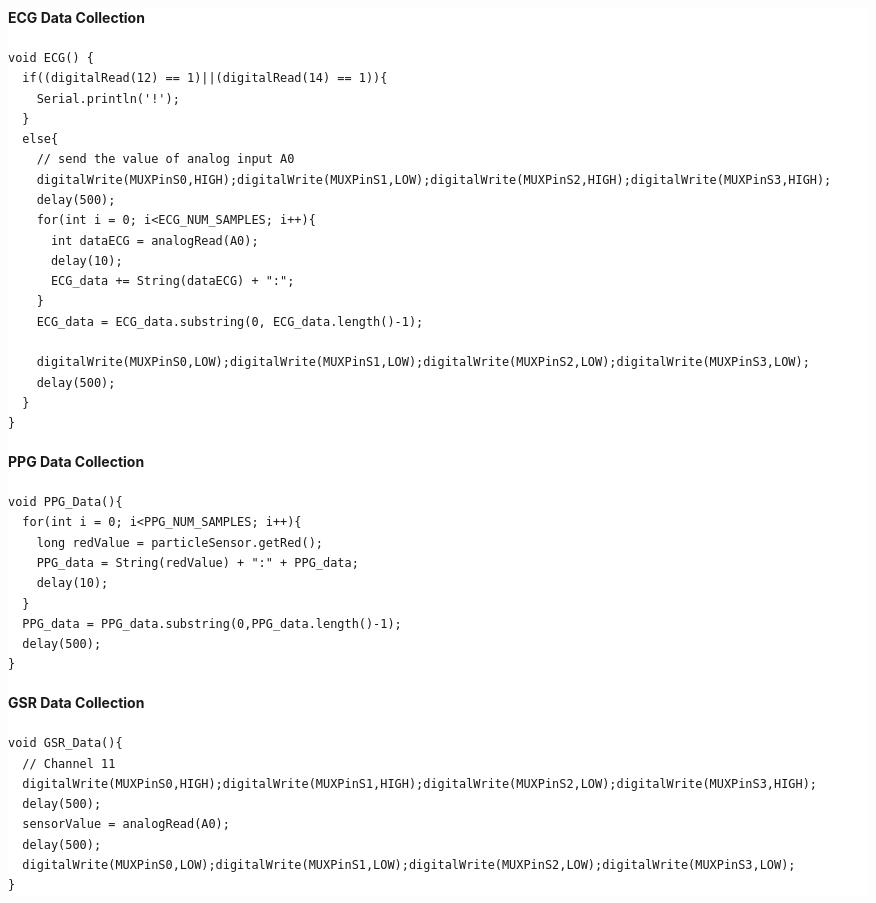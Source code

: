 #### ECG Data Collection
```
void ECG() {
  if((digitalRead(12) == 1)||(digitalRead(14) == 1)){
    Serial.println('!');
  }
  else{
    // send the value of analog input A0    
    digitalWrite(MUXPinS0,HIGH);digitalWrite(MUXPinS1,LOW);digitalWrite(MUXPinS2,HIGH);digitalWrite(MUXPinS3,HIGH);
    delay(500);
    for(int i = 0; i<ECG_NUM_SAMPLES; i++){
      int dataECG = analogRead(A0);
      delay(10);
      ECG_data += String(dataECG) + ":";
    }
    ECG_data = ECG_data.substring(0, ECG_data.length()-1);

    digitalWrite(MUXPinS0,LOW);digitalWrite(MUXPinS1,LOW);digitalWrite(MUXPinS2,LOW);digitalWrite(MUXPinS3,LOW);
    delay(500);
  }
}
```

#### PPG Data Collection
```
void PPG_Data(){
  for(int i = 0; i<PPG_NUM_SAMPLES; i++){
    long redValue = particleSensor.getRed();
    PPG_data = String(redValue) + ":" + PPG_data;
    delay(10);
  }
  PPG_data = PPG_data.substring(0,PPG_data.length()-1);
  delay(500);
}
```

#### GSR Data Collection
```
void GSR_Data(){ 
  // Channel 11
  digitalWrite(MUXPinS0,HIGH);digitalWrite(MUXPinS1,HIGH);digitalWrite(MUXPinS2,LOW);digitalWrite(MUXPinS3,HIGH);
  delay(500);
  sensorValue = analogRead(A0);
  delay(500);
  digitalWrite(MUXPinS0,LOW);digitalWrite(MUXPinS1,LOW);digitalWrite(MUXPinS2,LOW);digitalWrite(MUXPinS3,LOW);
}
```
